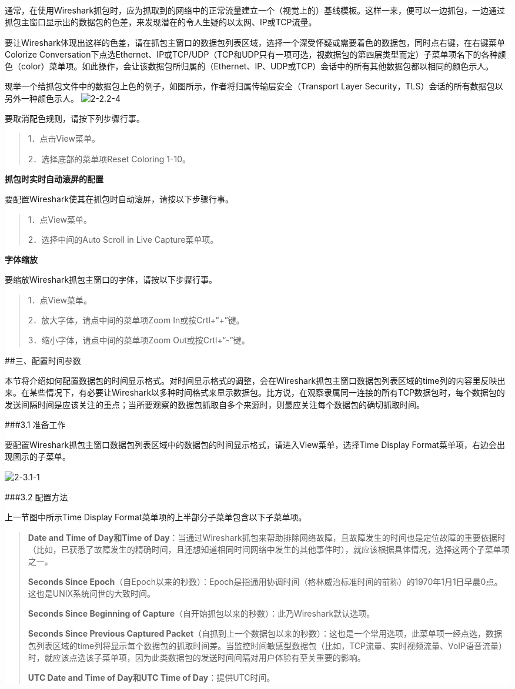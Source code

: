 通常，在使用Wireshark抓包时，应为抓取到的网络中的正常流量建立一个（视觉上的）基线模板。这样一来，便可以一边抓包，一边通过抓包主窗口显示出的数据包的色差，来发现潜在的令人生疑的以太网、IP或TCP流量。

要让Wireshark体现出这样的色差，请在抓包主窗口的数据包列表区域，选择一个深受怀疑或需要着色的数据包，同时点右键，在右键菜单Colorize Conversation下点选Ethernet、IP或TCP/UDP（TCP和UDP只有一项可选，视数据包的第四层类型而定）子菜单项名下的各种颜色（color）菜单项。如此操作，会让该数据包所归属的（Ethernet、IP、UDP或TCP）会话中的所有其他数据包都以相同的颜色示人。

现举一个给抓包文件中的数据包上色的例子，如图所示，作者将归属传输层安全（Transport Layer Security，TLS）会话的所有数据包以另外一种颜色示人。
 ![2-2.2-4](https://dn-anything-about-doc.qbox.me/userid2418labid905time1429413982283?watermark/1/image/aHR0cDovL3N5bC1zdGF0aWMucWluaXVkbi5jb20vaW1nL3dhdGVybWFyay5wbmc=/dissolve/60/gravity/SouthEast/dx/0/dy/10)


要取消配色规则，请按下列步骤行事。
>1．点击View菜单。
>
>2．选择底部的菜单项Reset Coloring 1-10。

**抓包时实时自动滚屏的配置**

要配置Wireshark使其在抓包时自动滚屏，请按以下步骤行事。
>1．点View菜单。
>
>2．选择中间的Auto Scroll in Live Capture菜单项。

**字体缩放**

要缩放Wireshark抓包主窗口的字体，请按以下步骤行事。
>1．点View菜单。
>
>2．放大字体，请点中间的菜单项Zoom In或按Crtl+“+”键。
>
>3．缩小字体，请点中间的菜单项Zoom Out或按Crtl+“-”键。

##三、配置时间参数

本节将介绍如何配置数据包的时间显示格式。对时间显示格式的调整，会在Wireshark抓包主窗口数据包列表区域的time列的内容里反映出来。在某些情况下，有必要让Wireshark以多种时间格式来显示数据包。比方说，在观察隶属同一连接的所有TCP数据包时，每个数据包的发送间隔时间是应该关注的重点；当所要观察的数据包抓取自多个来源时，则最应关注每个数据包的确切抓取时间。

###3.1 准备工作   

要配置Wireshark抓包主窗口数据包列表区域中的数据包的时间显示格式，请进入View菜单，选择Time Display Format菜单项，右边会出现图示的子菜单。

![2-3.1-1](https://dn-simplecloud.shiyanlou.com/5962221525744213852-wm)


###3.2  配置方法   

上一节图中所示Time Display Format菜单项的上半部分子菜单包含以下子菜单项。

>**Date and Time of Day和Time of Day**：当通过Wireshark抓包来帮助排除网络故障，且故障发生的时间也是定位故障的重要依据时（比如，已获悉了故障发生的精确时间，且还想知道相同时间网络中发生的其他事件时），就应该根据具体情况，选择这两个子菜单项之一。
>
>**Seconds Since Epoch**（自Epoch以来的秒数）：Epoch是指通用协调时间（格林威治标准时间的前称）的1970年1月1日早晨0点。这也是UNIX系统问世的大致时间。
>
>**Seconds Since Beginning of Capture**（自开始抓包以来的秒数）：此乃Wireshark默认选项。
>
>**Seconds Since Previous Captured Packet**（自抓到上一个数据包以来的秒数）：这也是一个常用选项，此菜单项一经点选，数据包列表区域的time列将显示每个数据包的抓取时间差。当监控时间敏感型数据包（比如，TCP流量、实时视频流量、VoIP语音流量）时，就应该点选该子菜单项，因为此类数据包的发送时间间隔对用户体验有至关重要的影响。
>
>**UTC Date and Time of Day和UTC Time of Day**：提供UTC时间。
